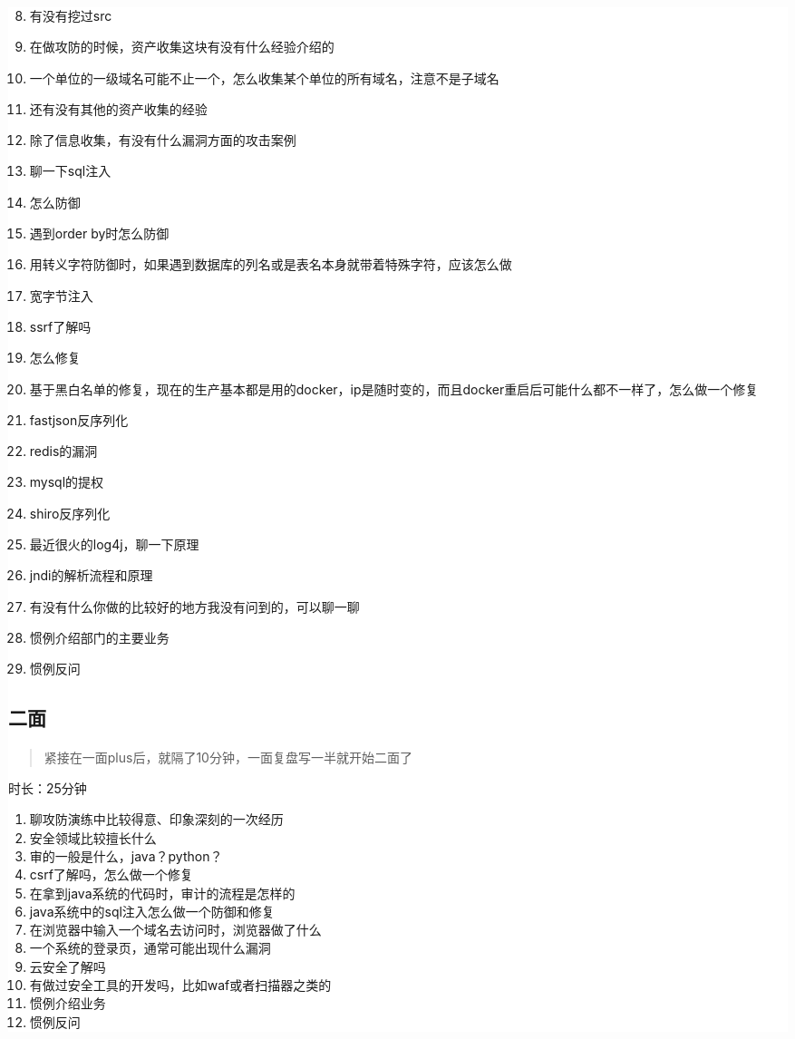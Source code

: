 8. 有没有挖过src

9. 在做攻防的时候，资产收集这块有没有什么经验介绍的

10. 一个单位的一级域名可能不止一个，怎么收集某个单位的所有域名，注意不是子域名

11. 还有没有其他的资产收集的经验

12. 除了信息收集，有没有什么漏洞方面的攻击案例

13. 聊一下sql注入

14. 怎么防御

15. 遇到order by时怎么防御

16. 用转义字符防御时，如果遇到数据库的列名或是表名本身就带着特殊字符，应该怎么做

17. 宽字节注入

18. ssrf了解吗

19. 怎么修复

20. 基于黑白名单的修复，现在的生产基本都是用的docker，ip是随时变的，而且docker重启后可能什么都不一样了，怎么做一个修复

21. fastjson反序列化

22. redis的漏洞

23. mysql的提权

24. shiro反序列化

25. 最近很火的log4j，聊一下原理

26. jndi的解析流程和原理

27. 有没有什么你做的比较好的地方我没有问到的，可以聊一聊

28. 惯例介绍部门的主要业务

29. 惯例反问

## 二面

> 紧接在一面plus后，就隔了10分钟，一面复盘写一半就开始二面了

时长：25分钟

1. 聊攻防演练中比较得意、印象深刻的一次经历
2. 安全领域比较擅长什么
3. 审的一般是什么，java？python？
4. csrf了解吗，怎么做一个修复
5. 在拿到java系统的代码时，审计的流程是怎样的
6. java系统中的sql注入怎么做一个防御和修复
7. 在浏览器中输入一个域名去访问时，浏览器做了什么
8. 一个系统的登录页，通常可能出现什么漏洞
9. 云安全了解吗
10. 有做过安全工具的开发吗，比如waf或者扫描器之类的
11. 惯例介绍业务
12. 惯例反问
